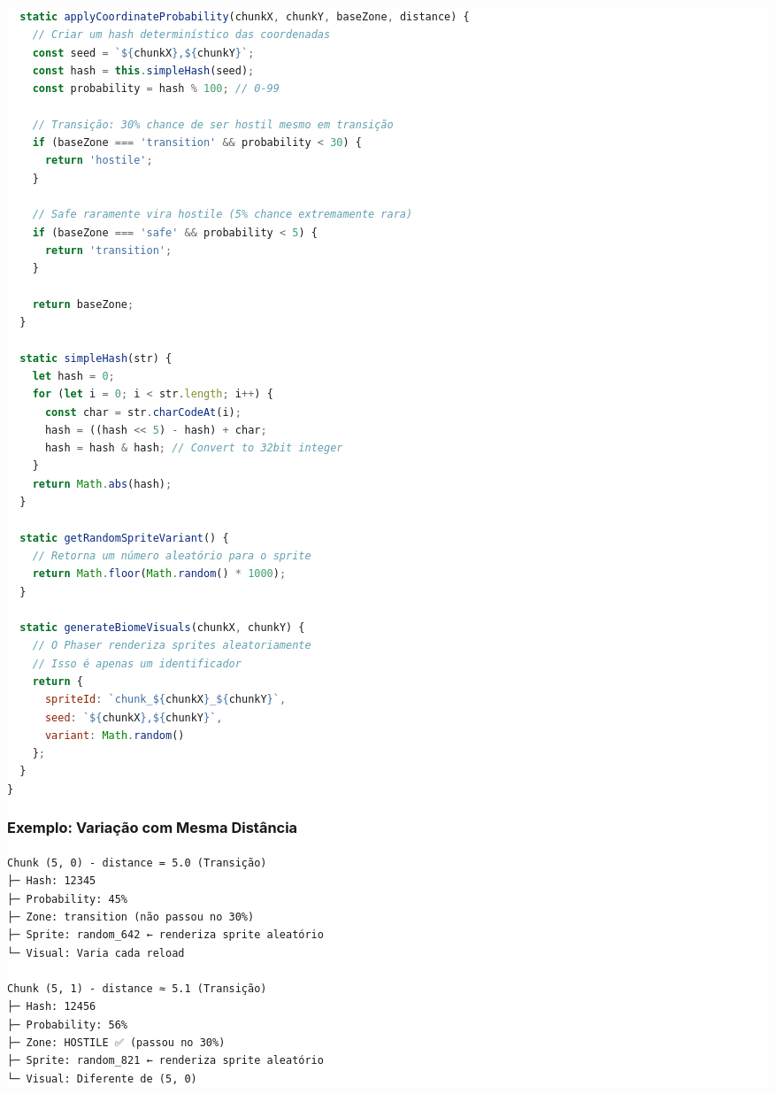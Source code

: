 ```js
  static applyCoordinateProbability(chunkX, chunkY, baseZone, distance) {
    // Criar um hash determinístico das coordenadas
    const seed = `${chunkX},${chunkY}`;
    const hash = this.simpleHash(seed);
    const probability = hash % 100; // 0-99
    
    // Transição: 30% chance de ser hostil mesmo em transição
    if (baseZone === 'transition' && probability < 30) {
      return 'hostile';
    }
    
    // Safe raramente vira hostile (5% chance extremamente rara)
    if (baseZone === 'safe' && probability < 5) {
      return 'transition';
    }
    
    return baseZone;
  }

  static simpleHash(str) {
    let hash = 0;
    for (let i = 0; i < str.length; i++) {
      const char = str.charCodeAt(i);
      hash = ((hash << 5) - hash) + char;
      hash = hash & hash; // Convert to 32bit integer
    }
    return Math.abs(hash);
  }

  static getRandomSpriteVariant() {
    // Retorna um número aleatório para o sprite
    return Math.floor(Math.random() * 1000);
  }

  static generateBiomeVisuals(chunkX, chunkY) {
    // O Phaser renderiza sprites aleatoriamente
    // Isso é apenas um identificador
    return {
      spriteId: `chunk_${chunkX}_${chunkY}`,
      seed: `${chunkX},${chunkY}`,
      variant: Math.random()
    };
  }
}
```

### Exemplo: Variação com Mesma Distância

```
Chunk (5, 0) - distance = 5.0 (Transição)
├─ Hash: 12345
├─ Probability: 45%
├─ Zone: transition (não passou no 30%)
├─ Sprite: random_642 ← renderiza sprite aleatório
└─ Visual: Varia cada reload

Chunk (5, 1) - distance ≈ 5.1 (Transição)
├─ Hash: 12456
├─ Probability: 56%
├─ Zone: HOSTILE ✅ (passou no 30%)
├─ Sprite: random_821 ← renderiza sprite aleatório
└─ Visual: Diferente de (5, 0)

```
